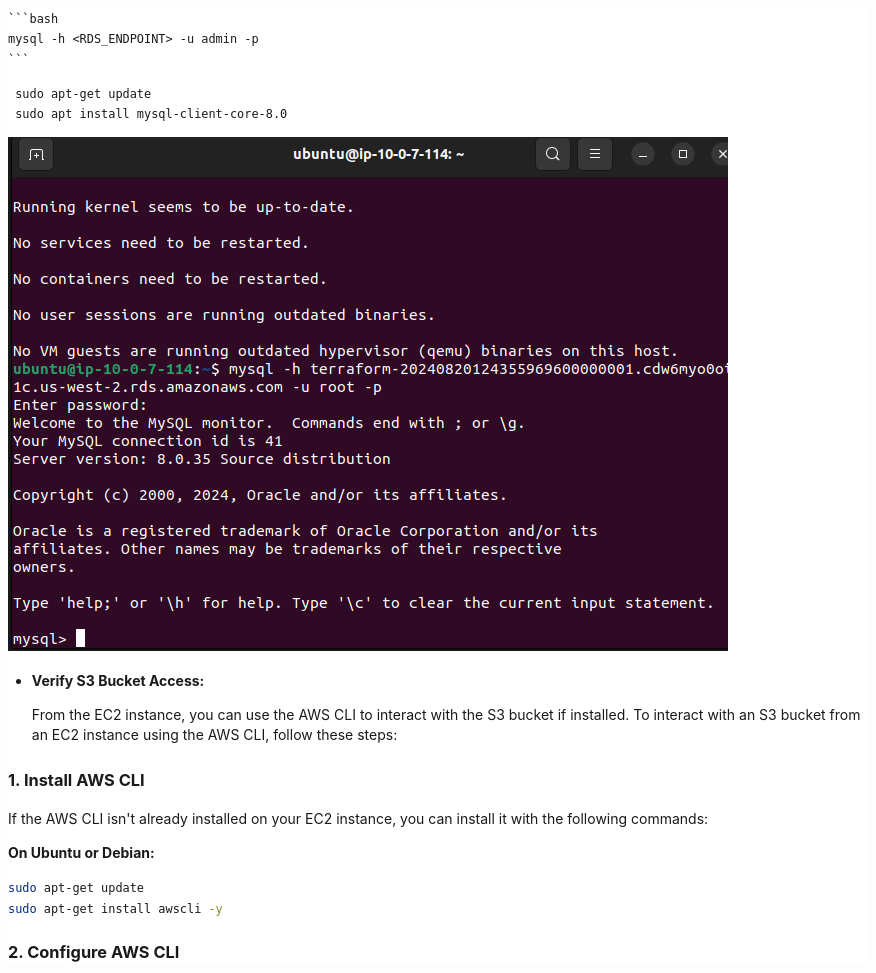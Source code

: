     
    ```bash
    mysql -h <RDS_ENDPOINT> -u admin -p
    ```
   ```
    sudo apt-get update
    sudo apt install mysql-client-core-8.0
   ```

![alt text](image-23.png)
- **Verify S3 Bucket Access:**

    From the EC2 instance, you can use the AWS CLI to interact with the S3 bucket if installed.
To interact with an S3 bucket from an EC2 instance using the AWS CLI, follow these steps:

### 1. **Install AWS CLI**

If the AWS CLI isn't already installed on your EC2 instance, you can install it with the following commands:


**On Ubuntu or Debian:**
```bash
sudo apt-get update
sudo apt-get install awscli -y
```

### 2. **Configure AWS CLI**
